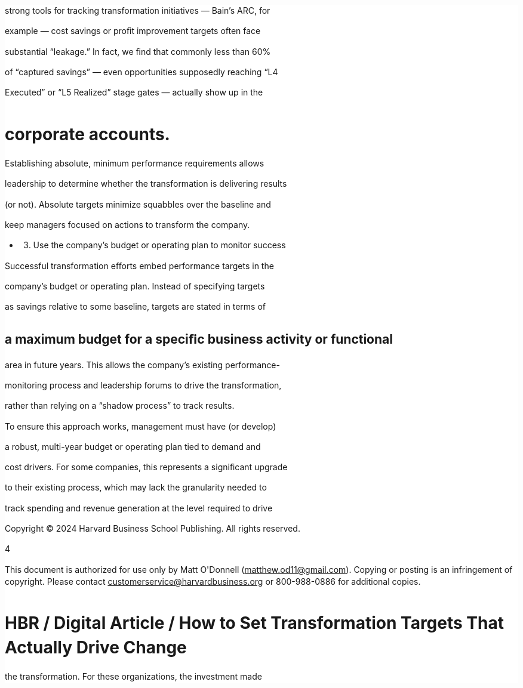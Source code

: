 strong tools for tracking transformation initiatives — Bain’s ARC, for

example — cost savings or proﬁt improvement targets often face

substantial “leakage.” In fact, we ﬁnd that commonly less than 60%

of “captured savings” — even opportunities supposedly reaching “L4

Executed” or “L5 Realized” stage gates — actually show up in the

# corporate accounts.

Establishing absolute, minimum performance requirements allows

leadership to determine whether the transformation is delivering results

(or not). Absolute targets minimize squabbles over the baseline and

keep managers focused on actions to transform the company.

- 3. Use the company’s budget or operating plan to monitor success

Successful transformation eﬀorts embed performance targets in the

company’s budget or operating plan. Instead of specifying targets

as savings relative to some baseline, targets are stated in terms of

## a maximum budget for a speciﬁc business activity or functional

area in future years. This allows the company’s existing performance-

monitoring process and leadership forums to drive the transformation,

rather than relying on a “shadow process” to track results.

To ensure this approach works, management must have (or develop)

a robust, multi-year budget or operating plan tied to demand and

cost drivers. For some companies, this represents a signiﬁcant upgrade

to their existing process, which may lack the granularity needed to

track spending and revenue generation at the level required to drive

Copyright © 2024 Harvard Business School Publishing. All rights reserved.

4

This document is authorized for use only by Matt O'Donnell (matthew.od11@gmail.com). Copying or posting is an infringement of copyright. Please contact customerservice@harvardbusiness.org or 800-988-0886 for additional copies.

# HBR / Digital Article / How to Set Transformation Targets That Actually Drive Change

the transformation. For these organizations, the investment made
